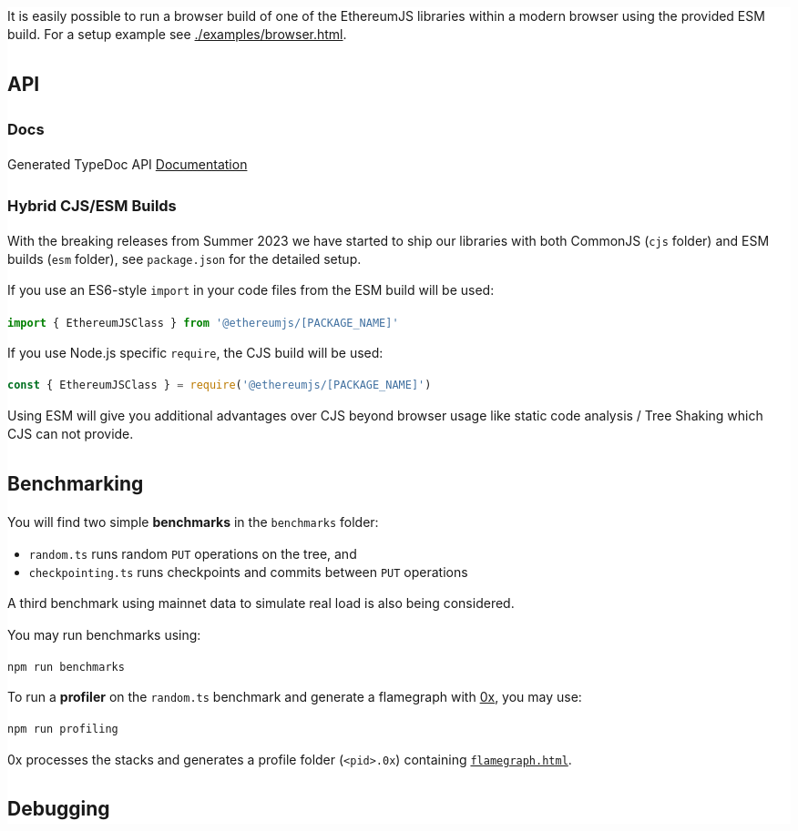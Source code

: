 It is easily possible to run a browser build of one of the EthereumJS libraries within a modern browser using the provided ESM build. For a setup example see [./examples/browser.html](./examples/browser.html).

## API

### Docs

Generated TypeDoc API [Documentation](./docs/README.md)

### Hybrid CJS/ESM Builds

With the breaking releases from Summer 2023 we have started to ship our libraries with both CommonJS (`cjs` folder) and ESM builds (`esm` folder), see `package.json` for the detailed setup.

If you use an ES6-style `import` in your code files from the ESM build will be used:

```ts
import { EthereumJSClass } from '@ethereumjs/[PACKAGE_NAME]'
```

If you use Node.js specific `require`, the CJS build will be used:

```ts
const { EthereumJSClass } = require('@ethereumjs/[PACKAGE_NAME]')
```

Using ESM will give you additional advantages over CJS beyond browser usage like static code analysis / Tree Shaking which CJS can not provide.

## Benchmarking

You will find two simple **benchmarks** in the `benchmarks` folder:

- `random.ts` runs random `PUT` operations on the tree, and
- `checkpointing.ts` runs checkpoints and commits between `PUT` operations

A third benchmark using mainnet data to simulate real load is also being considered.

You may run benchmarks using:

```shell
npm run benchmarks
```

To run a **profiler** on the `random.ts` benchmark and generate a flamegraph with [0x](https://github.com/davidmarkclements/0x), you may use:

```shell
npm run profiling
```

0x processes the stacks and generates a profile folder (`<pid>.0x`) containing [`flamegraph.html`](https://github.com/davidmarkclements/0x/blob/master/docs/ui.md).

## Debugging


[discord-badge]: https://img.shields.io/static/v1?logo=discord&label=discord&message=Join&color=blue
[discord-link]: https://discord.gg/TNwARpR
[mpt-npm-badge]: https://img.shields.io/npm/v/@ethereumjs/mpt.svg
[mpt-npm-link]: https://www.npmjs.com/package/@ethereumjs/mpt
[mpt-issues-badge]: https://img.shields.io/github/issues/ethereumjs/ethereumjs-monorepo/package:%20mpt?label=issues
[mpt-issues-link]: https://github.com/ethereumjs/ethereumjs-monorepo/issues?q=is%3Aopen+is%3Aissue+label%3A"package%3A+mpt"
[mpt-actions-badge]: https://github.com/ethereumjs/ethereumjs-monorepo/workflows/Trie/badge.svg
[mpt-actions-link]: https://github.com/ethereumjs/ethereumjs-monorepo/actions?query=workflow%3A%22Trie%22
[mpt-coverage-badge]: https://codecov.io/gh/ethereumjs/ethereumjs-monorepo/branch/master/graph/badge.svg?flag=mpt
[mpt-coverage-link]: https://codecov.io/gh/ethereumjs/ethereumjs-monorepo/tree/master/packages/mpt